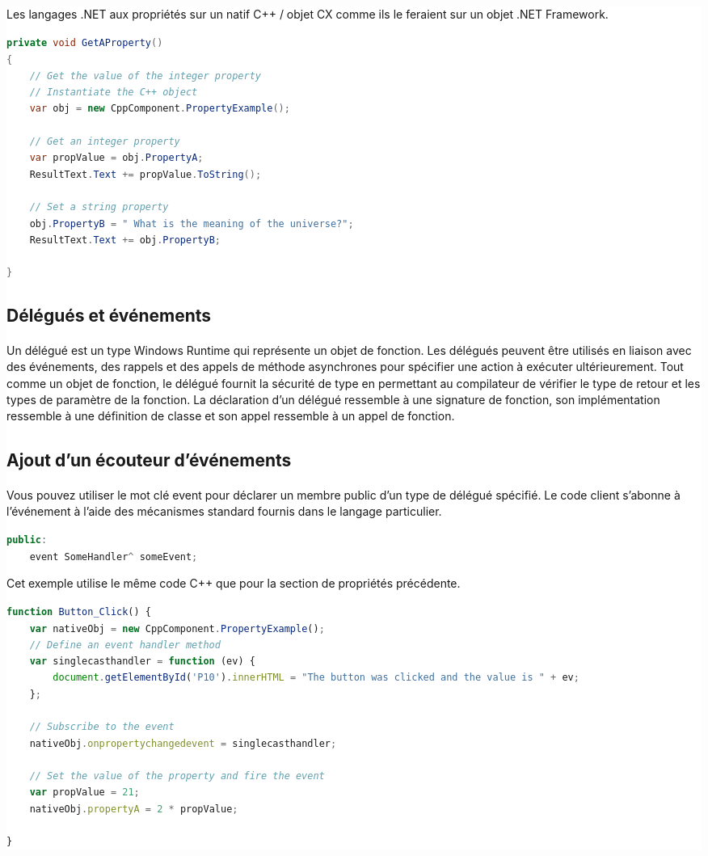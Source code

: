 Les langages .NET aux propriétés sur un natif C++ / objet CX comme ils le feraient sur un objet .NET Framework.

```csharp
private void GetAProperty()
{
    // Get the value of the integer property
    // Instantiate the C++ object
    var obj = new CppComponent.PropertyExample();

    // Get an integer property
    var propValue = obj.PropertyA;
    ResultText.Text += propValue.ToString();

    // Set a string property
    obj.PropertyB = " What is the meaning of the universe?";
    ResultText.Text += obj.PropertyB;

}
```

## <a name="delegates-and-events"></a>Délégués et événements
Un délégué est un type Windows Runtime qui représente un objet de fonction. Les délégués peuvent être utilisés en liaison avec des événements, des rappels et des appels de méthode asynchrones pour spécifier une action à exécuter ultérieurement. Tout comme un objet de fonction, le délégué fournit la sécurité de type en permettant au compilateur de vérifier le type de retour et les types de paramètre de la fonction. La déclaration d’un délégué ressemble à une signature de fonction, son implémentation ressemble à une définition de classe et son appel ressemble à un appel de fonction.

## <a name="adding-an-event-listener"></a>Ajout d’un écouteur d’événements
Vous pouvez utiliser le mot clé event pour déclarer un membre public d’un type de délégué spécifié. Le code client s’abonne à l’événement à l’aide des mécanismes standard fournis dans le langage particulier.

```cpp
public:
    event SomeHandler^ someEvent;
```

Cet exemple utilise le même code C++ que pour la section de propriétés précédente.

```javascript
function Button_Click() {
    var nativeObj = new CppComponent.PropertyExample();
    // Define an event handler method
    var singlecasthandler = function (ev) {
        document.getElementById('P10').innerHTML = "The button was clicked and the value is " + ev;
    };

    // Subscribe to the event
    nativeObj.onpropertychangedevent = singlecasthandler;

    // Set the value of the property and fire the event
    var propValue = 21;
    nativeObj.propertyA = 2 * propValue;

}
```
